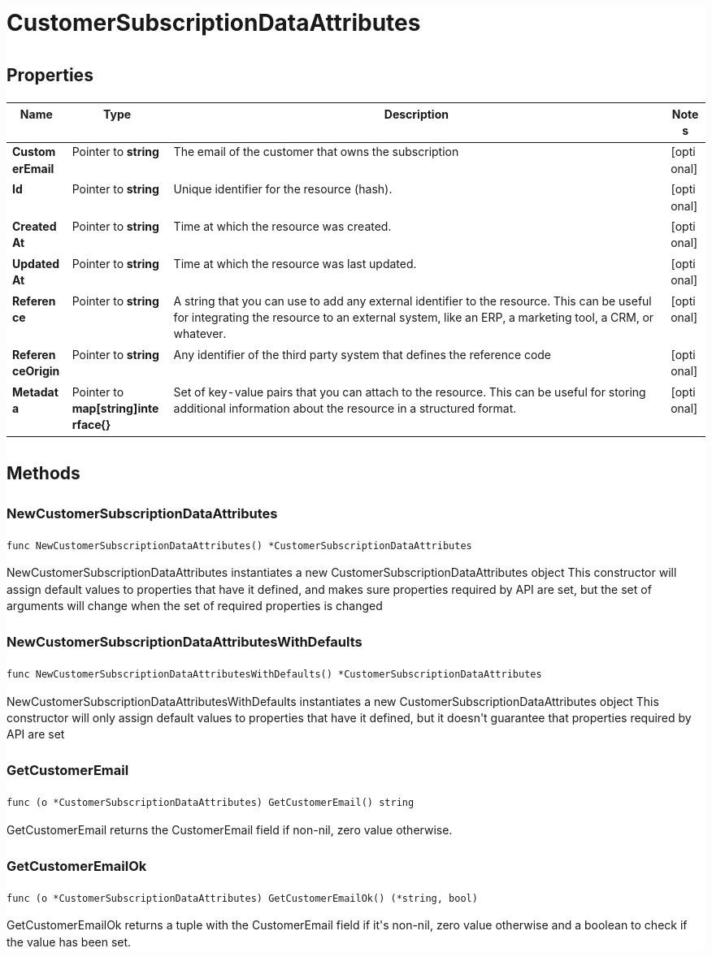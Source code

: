 # CustomerSubscriptionDataAttributes

## Properties

Name | Type | Description | Notes
------------ | ------------- | ------------- | -------------
**CustomerEmail** | Pointer to **string** | The email of the customer that owns the subscription | [optional] 
**Id** | Pointer to **string** | Unique identifier for the resource (hash). | [optional] 
**CreatedAt** | Pointer to **string** | Time at which the resource was created. | [optional] 
**UpdatedAt** | Pointer to **string** | Time at which the resource was last updated. | [optional] 
**Reference** | Pointer to **string** | A string that you can use to add any external identifier to the resource. This can be useful for integrating the resource to an external system, like an ERP, a marketing tool, a CRM, or whatever. | [optional] 
**ReferenceOrigin** | Pointer to **string** | Any identifier of the third party system that defines the reference code | [optional] 
**Metadata** | Pointer to **map[string]interface{}** | Set of key-value pairs that you can attach to the resource. This can be useful for storing additional information about the resource in a structured format. | [optional] 

## Methods

### NewCustomerSubscriptionDataAttributes

`func NewCustomerSubscriptionDataAttributes() *CustomerSubscriptionDataAttributes`

NewCustomerSubscriptionDataAttributes instantiates a new CustomerSubscriptionDataAttributes object
This constructor will assign default values to properties that have it defined,
and makes sure properties required by API are set, but the set of arguments
will change when the set of required properties is changed

### NewCustomerSubscriptionDataAttributesWithDefaults

`func NewCustomerSubscriptionDataAttributesWithDefaults() *CustomerSubscriptionDataAttributes`

NewCustomerSubscriptionDataAttributesWithDefaults instantiates a new CustomerSubscriptionDataAttributes object
This constructor will only assign default values to properties that have it defined,
but it doesn't guarantee that properties required by API are set

### GetCustomerEmail

`func (o *CustomerSubscriptionDataAttributes) GetCustomerEmail() string`

GetCustomerEmail returns the CustomerEmail field if non-nil, zero value otherwise.

### GetCustomerEmailOk

`func (o *CustomerSubscriptionDataAttributes) GetCustomerEmailOk() (*string, bool)`

GetCustomerEmailOk returns a tuple with the CustomerEmail field if it's non-nil, zero value otherwise
and a boolean to check if the value has been set.
